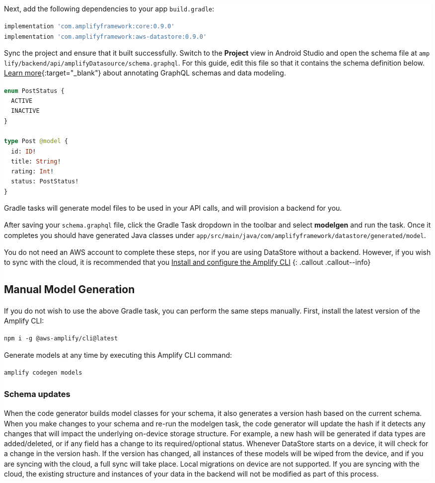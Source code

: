 Next, add the following dependencies to your app `build.gradle`:

```gradle
implementation 'com.amplifyframework:core:0.9.0'
implementation 'com.amplifyframework:aws-datastore:0.9.0'
```

Sync the project and ensure that it built successfully. Switch to the **Project** view in Android Studio and open the schema file at `amplify/backend/api/amplifyDatasource/schema.graphql`. For this guide, edit this file so that it contains the schema definition below. [Learn more](https://aws-amplify.github.io/docs/cli-toolchain/graphql){:target="_blank"} about annotating GraphQL schemas and data modeling.

```graphql
enum PostStatus {
  ACTIVE
  INACTIVE
}

type Post @model {
  id: ID!
  title: String!
  rating: Int!
  status: PostStatus!
}
```

Gradle tasks will generate model files to be used in your API calls, and will provision a backend for you.

After saving your `schema.graphql` file, click the Gradle Task dropdown in the toolbar and select **modelgen** and run the task. Once it completes you should have generated Java classes under `app/src/main/java/com/amplifyframework/datastore/generated/model`.

You do not need an AWS account to complete these steps, nor if you are using DataStore without a backend. However, if you wish to sync with the cloud, it is recommended that you [Install and configure the Amplify CLI](..)
{: .callout .callout--info}

## Manual Model Generation

If you do not wish to use the above Gradle task, you can perform the same steps manually. First, install the latest version of the Amplify CLI:

```
npm i -g @aws-amplify/cli@latest
```

Generate models at any time by executing this Amplify CLI command:

```
amplify codegen models
```

### Schema updates

When the code generator builds model classes for your schema, it also generates a version hash based on the current schema. When you make changes to your schema and re-run the modelgen task, the code generator will update the hash if it detects any changes that will impact the underlying on-device storage structure. For example, a new hash will be generated if data types are added/deleted, or if any field has a change to its required/optional status. Whenever DataStore starts on a device, it will check for a change in the version hash. If the version has changed, all instances of these models will be wiped from the device, and if you are syncing with the cloud, a full sync will take place. Local migrations on device are not supported. If you are syncing with the cloud, the existing structure and instances of your data in the backend will not be modified as part of this process.
